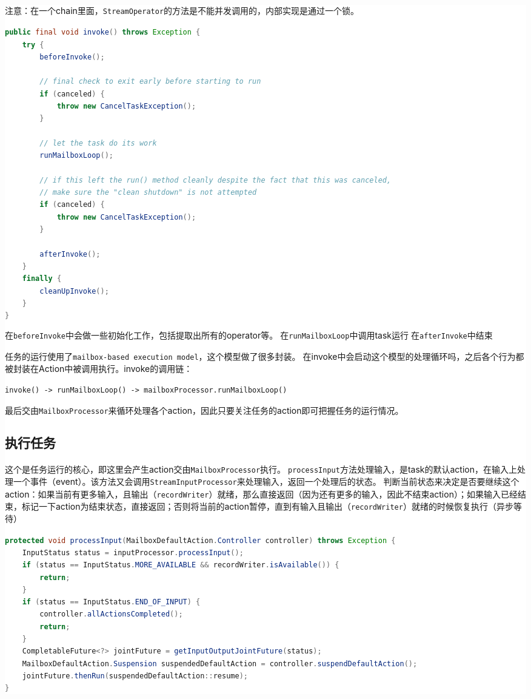 注意：在一个chain里面，`StreamOperator`的方法是不能并发调用的，内部实现是通过一个锁。

```java
public final void invoke() throws Exception {
    try {
        beforeInvoke();

        // final check to exit early before starting to run
        if (canceled) {
            throw new CancelTaskException();
        }

        // let the task do its work
        runMailboxLoop();

        // if this left the run() method cleanly despite the fact that this was canceled,
        // make sure the "clean shutdown" is not attempted
        if (canceled) {
            throw new CancelTaskException();
        }

        afterInvoke();
    }
    finally {
        cleanUpInvoke();
    }
}
```

在`beforeInvoke`中会做一些初始化工作，包括提取出所有的operator等。
在`runMailboxLoop`中调用task运行
在`afterInvoke`中结束

任务的运行使用了`mailbox-based execution model`，这个模型做了很多封装。
在invoke中会启动这个模型的处理循环吗，之后各个行为都被封装在Action中被调用执行。invoke的调用链：

```shell script
invoke() -> runMailboxLoop() -> mailboxProcessor.runMailboxLoop()
```

最后交由`MailboxProcessor`来循环处理各个action，因此只要关注任务的action即可把握任务的运行情况。

## 执行任务

这个是任务运行的核心，即这里会产生action交由`MailboxProcessor`执行。
`processInput`方法处理输入，是task的默认action，在输入上处理一个事件（event）。该方法又会调用`StreamInputProcessor`来处理输入，返回一个处理后的状态。
判断当前状态来决定是否要继续这个action：如果当前有更多输入，且输出（`recordWriter`）就绪，那么直接返回（因为还有更多的输入，因此不结束action）；如果输入已经结束，标记一下action为结束状态，直接返回；否则将当前的action暂停，直到有输入且输出（`recordWriter`）就绪的时候恢复执行（异步等待）

```java
protected void processInput(MailboxDefaultAction.Controller controller) throws Exception {
    InputStatus status = inputProcessor.processInput();
    if (status == InputStatus.MORE_AVAILABLE && recordWriter.isAvailable()) {
        return;
    }
    if (status == InputStatus.END_OF_INPUT) {
        controller.allActionsCompleted();
        return;
    }
    CompletableFuture<?> jointFuture = getInputOutputJointFuture(status);
    MailboxDefaultAction.Suspension suspendedDefaultAction = controller.suspendDefaultAction();
    jointFuture.thenRun(suspendedDefaultAction::resume);
}
```

